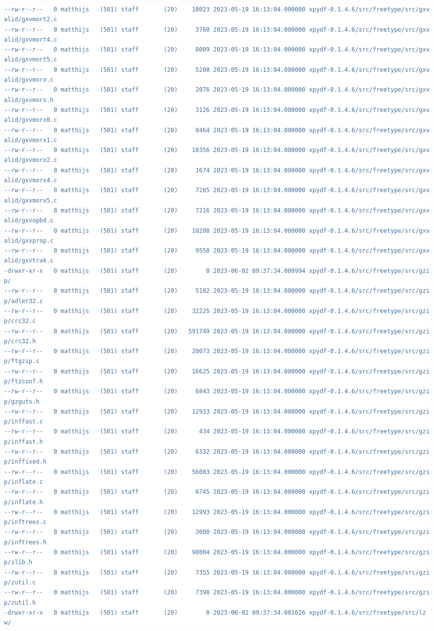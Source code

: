 ```diff
--rw-r--r--   0 matthijs   (501) staff       (20)    10023 2023-05-19 16:13:04.000000 xpydf-0.1.4.6/src/freetype/src/gxvalid/gxvmort2.c
--rw-r--r--   0 matthijs   (501) staff       (20)     3760 2023-05-19 16:13:04.000000 xpydf-0.1.4.6/src/freetype/src/gxvalid/gxvmort4.c
--rw-r--r--   0 matthijs   (501) staff       (20)     8009 2023-05-19 16:13:04.000000 xpydf-0.1.4.6/src/freetype/src/gxvalid/gxvmort5.c
--rw-r--r--   0 matthijs   (501) staff       (20)     5208 2023-05-19 16:13:04.000000 xpydf-0.1.4.6/src/freetype/src/gxvalid/gxvmorx.c
--rw-r--r--   0 matthijs   (501) staff       (20)     2076 2023-05-19 16:13:04.000000 xpydf-0.1.4.6/src/freetype/src/gxvalid/gxvmorx.h
--rw-r--r--   0 matthijs   (501) staff       (20)     3126 2023-05-19 16:13:04.000000 xpydf-0.1.4.6/src/freetype/src/gxvalid/gxvmorx0.c
--rw-r--r--   0 matthijs   (501) staff       (20)     8464 2023-05-19 16:13:04.000000 xpydf-0.1.4.6/src/freetype/src/gxvalid/gxvmorx1.c
--rw-r--r--   0 matthijs   (501) staff       (20)    10356 2023-05-19 16:13:04.000000 xpydf-0.1.4.6/src/freetype/src/gxvalid/gxvmorx2.c
--rw-r--r--   0 matthijs   (501) staff       (20)     1674 2023-05-19 16:13:04.000000 xpydf-0.1.4.6/src/freetype/src/gxvalid/gxvmorx4.c
--rw-r--r--   0 matthijs   (501) staff       (20)     7285 2023-05-19 16:13:04.000000 xpydf-0.1.4.6/src/freetype/src/gxvalid/gxvmorx5.c
--rw-r--r--   0 matthijs   (501) staff       (20)     7216 2023-05-19 16:13:04.000000 xpydf-0.1.4.6/src/freetype/src/gxvalid/gxvopbd.c
--rw-r--r--   0 matthijs   (501) staff       (20)    10208 2023-05-19 16:13:04.000000 xpydf-0.1.4.6/src/freetype/src/gxvalid/gxvprop.c
--rw-r--r--   0 matthijs   (501) staff       (20)     9558 2023-05-19 16:13:04.000000 xpydf-0.1.4.6/src/freetype/src/gxvalid/gxvtrak.c
-drwxr-xr-x   0 matthijs   (501) staff       (20)        0 2023-06-02 09:37:34.000994 xpydf-0.1.4.6/src/freetype/src/gzip/
--rw-r--r--   0 matthijs   (501) staff       (20)     5182 2023-05-19 16:13:04.000000 xpydf-0.1.4.6/src/freetype/src/gzip/adler32.c
--rw-r--r--   0 matthijs   (501) staff       (20)    32225 2023-05-19 16:13:04.000000 xpydf-0.1.4.6/src/freetype/src/gzip/crc32.c
--rw-r--r--   0 matthijs   (501) staff       (20)   591749 2023-05-19 16:13:04.000000 xpydf-0.1.4.6/src/freetype/src/gzip/crc32.h
--rw-r--r--   0 matthijs   (501) staff       (20)    20073 2023-05-19 16:13:04.000000 xpydf-0.1.4.6/src/freetype/src/gzip/ftgzip.c
--rw-r--r--   0 matthijs   (501) staff       (20)    16625 2023-05-19 16:13:04.000000 xpydf-0.1.4.6/src/freetype/src/gzip/ftzconf.h
--rw-r--r--   0 matthijs   (501) staff       (20)     6843 2023-05-19 16:13:04.000000 xpydf-0.1.4.6/src/freetype/src/gzip/gzguts.h
--rw-r--r--   0 matthijs   (501) staff       (20)    12933 2023-05-19 16:13:04.000000 xpydf-0.1.4.6/src/freetype/src/gzip/inffast.c
--rw-r--r--   0 matthijs   (501) staff       (20)      434 2023-05-19 16:13:04.000000 xpydf-0.1.4.6/src/freetype/src/gzip/inffast.h
--rw-r--r--   0 matthijs   (501) staff       (20)     6332 2023-05-19 16:13:04.000000 xpydf-0.1.4.6/src/freetype/src/gzip/inffixed.h
--rw-r--r--   0 matthijs   (501) staff       (20)    56083 2023-05-19 16:13:04.000000 xpydf-0.1.4.6/src/freetype/src/gzip/inflate.c
--rw-r--r--   0 matthijs   (501) staff       (20)     6745 2023-05-19 16:13:04.000000 xpydf-0.1.4.6/src/freetype/src/gzip/inflate.h
--rw-r--r--   0 matthijs   (501) staff       (20)    12993 2023-05-19 16:13:04.000000 xpydf-0.1.4.6/src/freetype/src/gzip/inftrees.c
--rw-r--r--   0 matthijs   (501) staff       (20)     3000 2023-05-19 16:13:04.000000 xpydf-0.1.4.6/src/freetype/src/gzip/inftrees.h
--rw-r--r--   0 matthijs   (501) staff       (20)    98004 2023-05-19 16:13:04.000000 xpydf-0.1.4.6/src/freetype/src/gzip/zlib.h
--rw-r--r--   0 matthijs   (501) staff       (20)     7355 2023-05-19 16:13:04.000000 xpydf-0.1.4.6/src/freetype/src/gzip/zutil.c
--rw-r--r--   0 matthijs   (501) staff       (20)     7398 2023-05-19 16:13:04.000000 xpydf-0.1.4.6/src/freetype/src/gzip/zutil.h
-drwxr-xr-x   0 matthijs   (501) staff       (20)        0 2023-06-02 09:37:34.001626 xpydf-0.1.4.6/src/freetype/src/lzw/
```